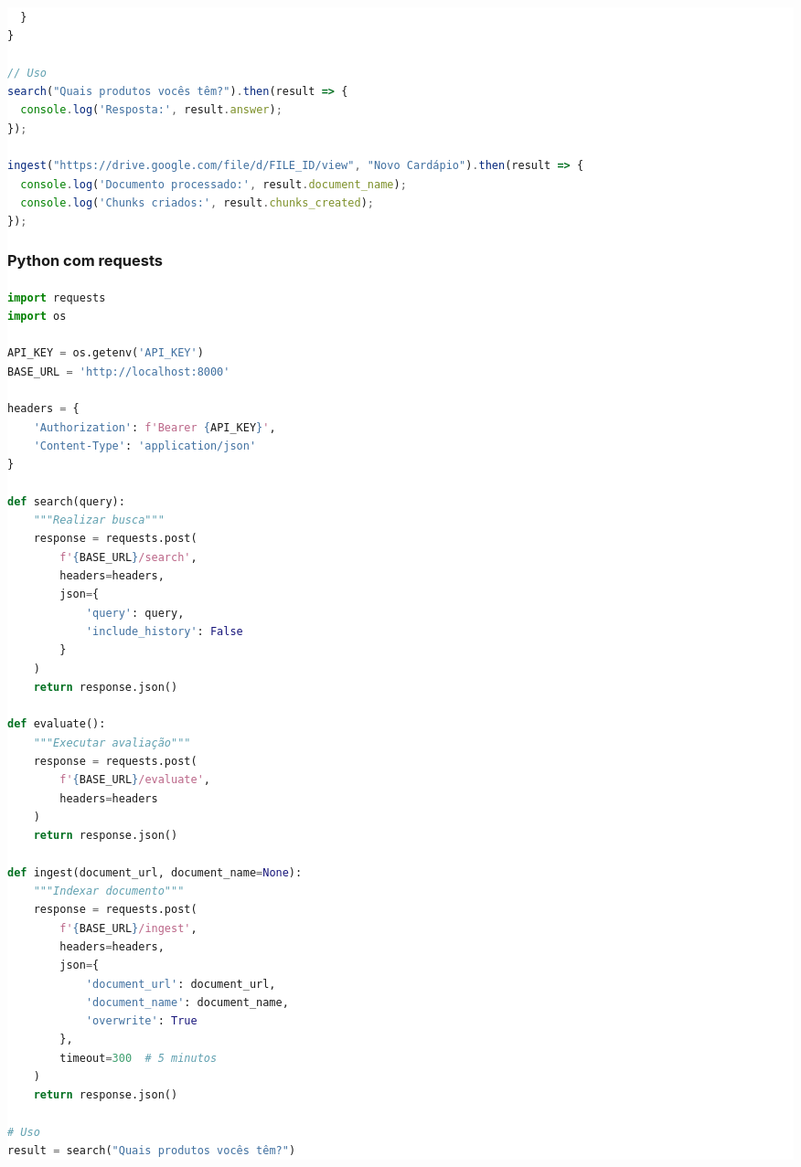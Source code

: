 ```javascript
  }
}

// Uso
search("Quais produtos vocês têm?").then(result => {
  console.log('Resposta:', result.answer);
});

ingest("https://drive.google.com/file/d/FILE_ID/view", "Novo Cardápio").then(result => {
  console.log('Documento processado:', result.document_name);
  console.log('Chunks criados:', result.chunks_created);
});
```

### Python com requests
```python
import requests
import os

API_KEY = os.getenv('API_KEY')
BASE_URL = 'http://localhost:8000'

headers = {
    'Authorization': f'Bearer {API_KEY}',
    'Content-Type': 'application/json'
}

def search(query):
    """Realizar busca"""
    response = requests.post(
        f'{BASE_URL}/search',
        headers=headers,
        json={
            'query': query,
            'include_history': False
        }
    )
    return response.json()

def evaluate():
    """Executar avaliação"""
    response = requests.post(
        f'{BASE_URL}/evaluate',
        headers=headers
    )
    return response.json()

def ingest(document_url, document_name=None):
    """Indexar documento"""
    response = requests.post(
        f'{BASE_URL}/ingest',
        headers=headers,
        json={
            'document_url': document_url,
            'document_name': document_name,
            'overwrite': True
        },
        timeout=300  # 5 minutos
    )
    return response.json()

# Uso
result = search("Quais produtos vocês têm?")
```